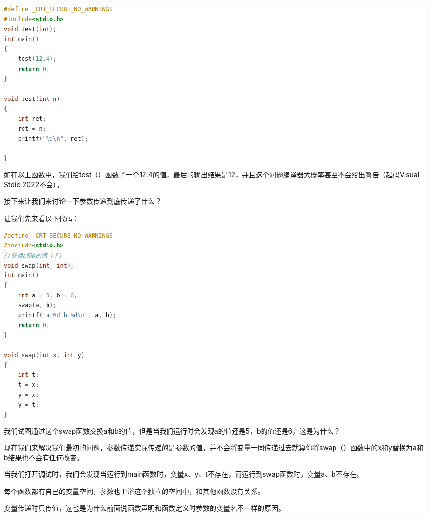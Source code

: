 ```c
#define _CRT_SECURE_NO_WARNINGS 
#include<stdio.h>
void test(int);
int main()
{
    test(12.4);
    return 0;
}

void test(int n)
{
    int ret;
    ret = n;
    printf("%d\n", ret);

}
```

如在以上函数中，我们给test（）函数了一个12.4的值，最后的输出结果是12，并且这个问题编译器大概率甚至不会给出警告（起码Visual Stdio 2022不会）。

接下来让我们来讨论一下参数传递到底传递了什么？

让我们先来看以下代码：

```c
#define _CRT_SECURE_NO_WARNINGS 
#include<stdio.h>
//交换a和b的值（？）
void swap(int, int);
int main()
{
    int a = 5, b = 6;
    swap(a, b);
    printf("a=%d b=%d\n", a, b);
    return 0;
}

void swap(int x, int y)
{
    int t;
    t = x;
    y = x;
    y = t;
}
```

我们试图通过这个swap函数交换a和b的值，但是当我们运行时会发现a的值还是5，b的值还是6，这是为什么？

现在我们来解决我们最初的问题，参数传递实际传递的是参数的值，并不会将变量一同传递过去就算你将swap（）函数中的x和y替换为a和b结果也不会有任何改变。

当我们打开调试时，我们会发现当运行到main函数时，变量x、y、t不存在，而运行到swap函数时，变量a、b不存在。

每个函数都有自己的变量空间，参数也卫浴这个独立的空间中，和其他函数没有关系。

变量传递时只传值，这也是为什么前面说函数声明和函数定义时参数的变量名不一样的原因。

